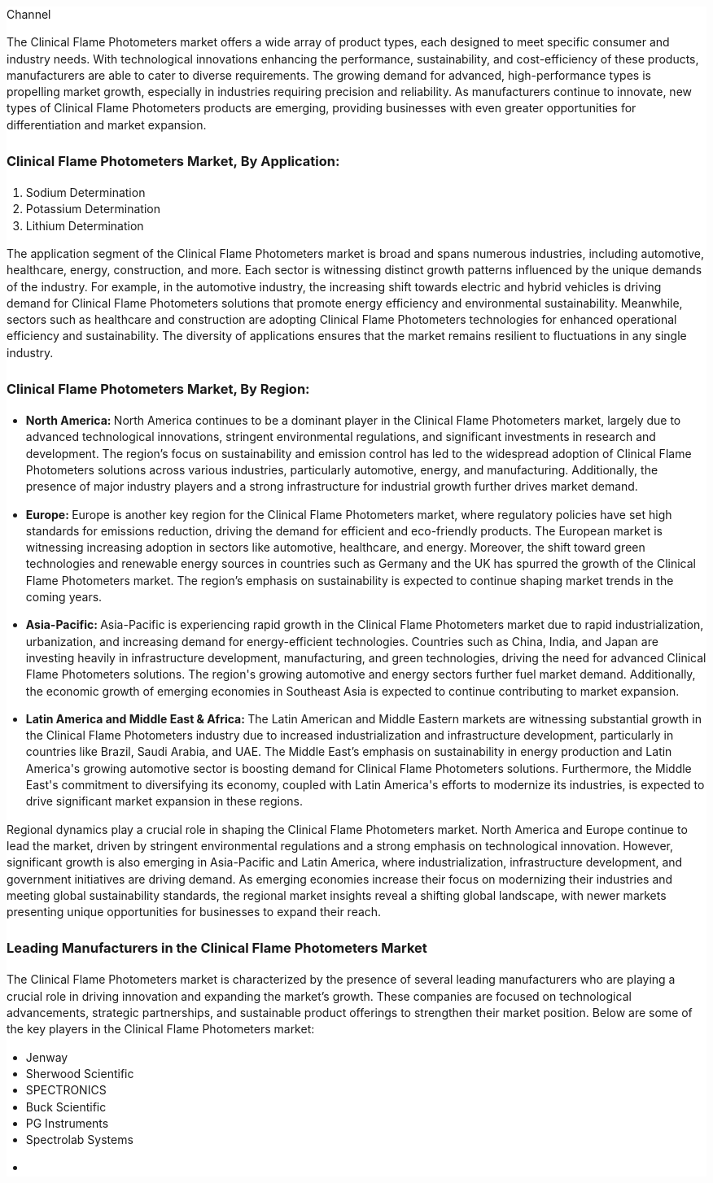 Channel</li></ol><p>The Clinical Flame Photometers market offers a wide array of product types, each designed to meet specific consumer and industry needs. With technological innovations enhancing the performance, sustainability, and cost-efficiency of these products, manufacturers are able to cater to diverse requirements. The growing demand for advanced, high-performance types is propelling market growth, especially in industries requiring precision and reliability. As manufacturers continue to innovate, new types of Clinical Flame Photometers products are emerging, providing businesses with even greater opportunities for differentiation and market expansion.</p><h3>Clinical Flame Photometers Market,&nbsp;By Application:</h3><ol><li>Sodium Determination<li> Potassium Determination<li> Lithium Determination</li></ol><p>The application segment of the Clinical Flame Photometers market is broad and spans numerous industries, including automotive, healthcare, energy, construction, and more. Each sector is witnessing distinct growth patterns influenced by the unique demands of the industry. For example, in the automotive industry, the increasing shift towards electric and hybrid vehicles is driving demand for Clinical Flame Photometers solutions that promote energy efficiency and environmental sustainability. Meanwhile, sectors such as healthcare and construction are adopting Clinical Flame Photometers technologies for enhanced operational efficiency and sustainability. The diversity of applications ensures that the market remains resilient to fluctuations in any single industry.</p><h3>Clinical Flame Photometers Market, By Region:</h3><ul><li><p><strong>North America:&nbsp;</strong>North America continues to be a dominant player in the Clinical Flame Photometers market, largely due to advanced technological innovations, stringent environmental regulations, and significant investments in research and development. The region&rsquo;s focus on sustainability and emission control has led to the widespread adoption of Clinical Flame Photometers solutions across various industries, particularly automotive, energy, and manufacturing. Additionally, the presence of major industry players and a strong infrastructure for industrial growth further drives market demand.</p></li><li><p><strong><strong>Europe:&nbsp;</strong></strong>Europe is another key region for the Clinical Flame Photometers market, where regulatory policies have set high standards for emissions reduction, driving the demand for efficient and eco-friendly products. The European market is witnessing increasing adoption in sectors like automotive, healthcare, and energy. Moreover, the shift toward green technologies and renewable energy sources in countries such as Germany and the UK has spurred the growth of the Clinical Flame Photometers market. The region&rsquo;s emphasis on sustainability is expected to continue shaping market trends in the coming years.</p></li><li><p><strong><strong>Asia-Pacific:&nbsp;</strong></strong>Asia-Pacific is experiencing rapid growth in the Clinical Flame Photometers market due to rapid industrialization, urbanization, and increasing demand for energy-efficient technologies. Countries such as China, India, and Japan are investing heavily in infrastructure development, manufacturing, and green technologies, driving the need for advanced Clinical Flame Photometers solutions. The region's growing automotive and energy sectors further fuel market demand. Additionally, the economic growth of emerging economies in Southeast Asia is expected to continue contributing to market expansion.</p></li><li><p><strong><strong>Latin America and Middle East &amp; Africa:&nbsp;</strong></strong>The Latin American and Middle Eastern markets are witnessing substantial growth in the Clinical Flame Photometers industry due to increased industrialization and infrastructure development, particularly in countries like Brazil, Saudi Arabia, and UAE. The Middle East&rsquo;s emphasis on sustainability in energy production and Latin America's growing automotive sector is boosting demand for Clinical Flame Photometers solutions. Furthermore, the Middle East's commitment to diversifying its economy, coupled with Latin America's efforts to modernize its industries, is expected to drive significant market expansion in these regions.</p></li></ul><p>Regional dynamics play a crucial role in shaping the Clinical Flame Photometers market. North America and Europe continue to lead the market, driven by stringent environmental regulations and a strong emphasis on technological innovation. However, significant growth is also emerging in Asia-Pacific and Latin America, where industrialization, infrastructure development, and government initiatives are driving demand. As emerging economies increase their focus on modernizing their industries and meeting global sustainability standards, the regional market insights reveal a shifting global landscape, with newer markets presenting unique opportunities for businesses to expand their reach.</p><h3><strong>Leading Manufacturers in the Clinical Flame Photometers Market</strong></h3><p>The Clinical Flame Photometers market is characterized by the presence of several leading manufacturers who are playing a crucial role in driving innovation and expanding the market&rsquo;s growth. These companies are focused on technological advancements, strategic partnerships, and sustainable product offerings to strengthen their market position. Below are some of the key players in the Clinical Flame Photometers market:</p></div><div class="article-main__content" data-test-id="publishing-text-block"><ul><li><span class="">Jenway<li> Sherwood Scientific<li> SPECTRONICS<li> Buck Scientific<li> PG Instruments<li> Spectrolab Systems<li>